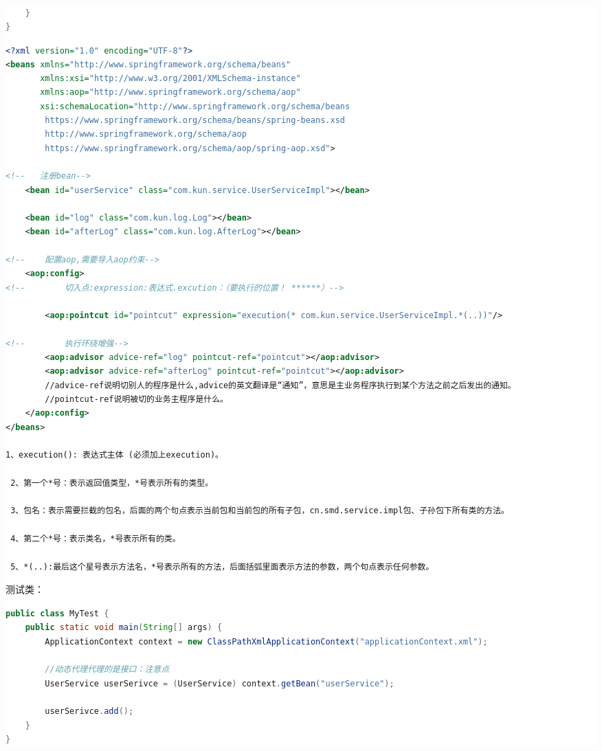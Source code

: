 ```java
    }
}

```

```xml
<?xml version="1.0" encoding="UTF-8"?>
<beans xmlns="http://www.springframework.org/schema/beans"
       xmlns:xsi="http://www.w3.org/2001/XMLSchema-instance"
       xmlns:aop="http://www.springframework.org/schema/aop"
       xsi:schemaLocation="http://www.springframework.org/schema/beans
        https://www.springframework.org/schema/beans/spring-beans.xsd
        http://www.springframework.org/schema/aop
        https://www.springframework.org/schema/aop/spring-aop.xsd">

<!--   注册bean-->
    <bean id="userService" class="com.kun.service.UserServiceImpl"></bean>

    <bean id="log" class="com.kun.log.Log"></bean>
    <bean id="afterLog" class="com.kun.log.AfterLog"></bean>

<!--    配置aop,需要导入aop约束-->
    <aop:config>
<!--        切入点:expression:表达式.excution：（要执行的位置！ ******）-->

        <aop:pointcut id="pointcut" expression="execution(* com.kun.service.UserServiceImpl.*(..))"/>

<!--        执行环绕增强-->
        <aop:advisor advice-ref="log" pointcut-ref="pointcut"></aop:advisor>
        <aop:advisor advice-ref="afterLog" pointcut-ref="pointcut"></aop:advisor>
        //advice-ref说明切别人的程序是什么,advice的英文翻译是“通知”，意思是主业务程序执行到某个方法之前之后发出的通知。
		//pointcut-ref说明被切的业务主程序是什么。
    </aop:config>
</beans>

1、execution(): 表达式主体 (必须加上execution)。

 2、第一个*号：表示返回值类型，*号表示所有的类型。

 3、包名：表示需要拦截的包名，后面的两个句点表示当前包和当前包的所有子包，cn.smd.service.impl包、子孙包下所有类的方法。

 4、第二个*号：表示类名，*号表示所有的类。

 5、*(..):最后这个星号表示方法名，*号表示所有的方法，后面括弧里面表示方法的参数，两个句点表示任何参数。

```

测试类：

```java
public class MyTest {
    public static void main(String[] args) {
        ApplicationContext context = new ClassPathXmlApplicationContext("applicationContext.xml");

        //动态代理代理的是接口：注意点
        UserService userSerivce = (UserService) context.getBean("userService");

        userSerivce.add();
    }
}

```
